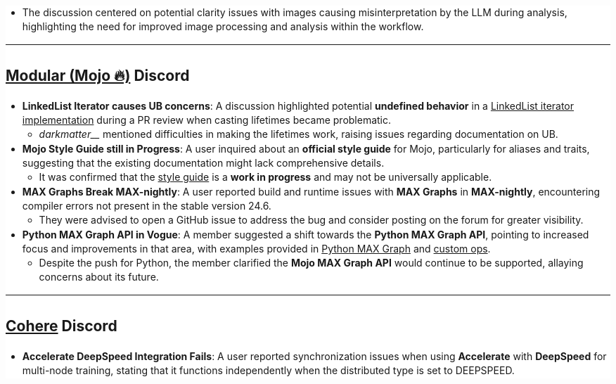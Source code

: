   - The discussion centered on potential clarity issues with images causing misinterpretation by the LLM during analysis, highlighting the need for improved image processing and analysis within the workflow.



---



## [Modular (Mojo 🔥)](https://discord.com/channels/1087530497313357884) Discord

- **LinkedList Iterator causes UB concerns**: A discussion highlighted potential **undefined behavior** in a [LinkedList iterator implementation](https://link.to/linkedlist-impl) during a PR review when casting lifetimes became problematic.
   - *darkmatter__* mentioned difficulties in making the lifetimes work, raising issues regarding documentation on UB.
- **Mojo Style Guide still in Progress**: A user inquired about an **official style guide** for Mojo, particularly for aliases and traits, suggesting that the existing documentation might lack comprehensive details.
   - It was confirmed that the [style guide](https://github.com/modular/mojo/blob/main/stdlib/docs/style-guide.md) is a **work in progress** and may not be universally applicable.
- **MAX Graphs Break MAX-nightly**: A user reported build and runtime issues with **MAX Graphs** in **MAX-nightly**, encountering compiler errors not present in the stable version 24.6.
   - They were advised to open a GitHub issue to address the bug and consider posting on the forum for greater visibility.
- **Python MAX Graph API in Vogue**: A member suggested a shift towards the **Python MAX Graph API**, pointing to increased focus and improvements in that area, with examples provided in [Python MAX Graph](https://github.com/modular/max/blob/main/tutorials/max-graph-python/src/max_ops/addition.py) and [custom ops](https://github.com/modular/max/blob/main/examples/custom_ops/addition.py).
   - Despite the push for Python, the member clarified the **Mojo MAX Graph API** would continue to be supported, allaying concerns about its future.



---



## [Cohere](https://discord.com/channels/954421988141711382) Discord

- **Accelerate DeepSpeed Integration Fails**: A user reported synchronization issues when using **Accelerate** with **DeepSpeed** for multi-node training, stating that it functions independently when the distributed type is set to DEEPSPEED.
